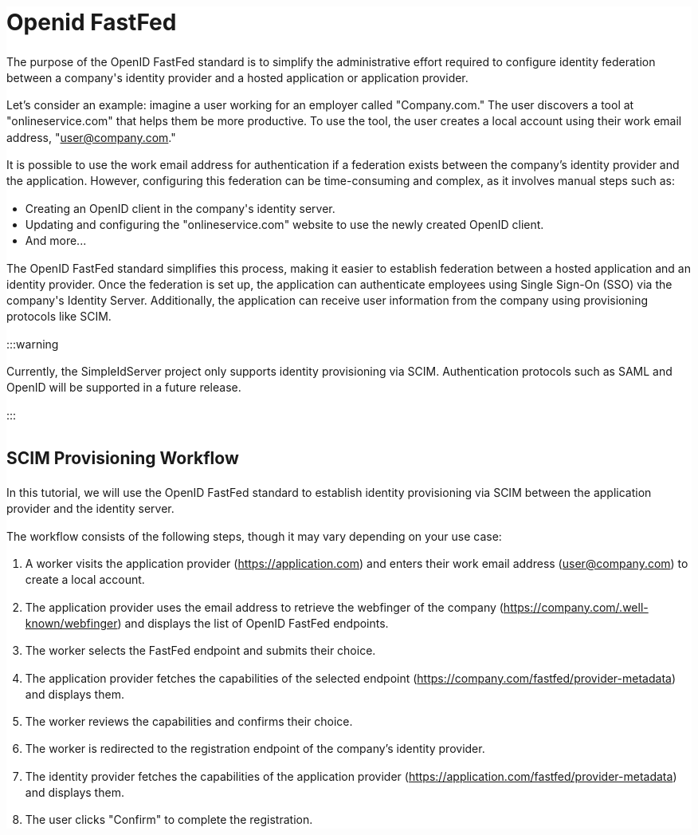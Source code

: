 # Openid FastFed 

The purpose of the OpenID FastFed standard is to simplify the administrative effort required to configure identity federation between a company's identity provider and a hosted application or application provider.

Let’s consider an example: imagine a user working for an employer called "Company.com." The user discovers a tool at "onlineservice.com" that helps them be more productive. To use the tool, the user creates a local account using their work email address, "user@company.com."

It is possible to use the work email address for authentication if a federation exists between the company’s identity provider and the application. However, configuring this federation can be time-consuming and complex, as it involves manual steps such as:
* Creating an OpenID client in the company's identity server.
* Updating and configuring the "onlineservice.com" website to use the newly created OpenID client.
* And more...

The OpenID FastFed standard simplifies this process, making it easier to establish federation between a hosted application and an identity provider. Once the federation is set up, the application can authenticate employees using Single Sign-On (SSO) via the company's Identity Server. Additionally, the application can receive user information from the company using provisioning protocols like SCIM.

:::warning

Currently, the SimpleIdServer project only supports identity provisioning via SCIM. Authentication protocols such as SAML and OpenID will be supported in a future release.

:::

## SCIM Provisioning Workflow

In this tutorial, we will use the OpenID FastFed standard to establish identity provisioning via SCIM between the application provider and the identity server.

The workflow consists of the following steps, though it may vary depending on your use case:

1. A worker visits the application provider (https://application.com) and enters their work email address (user@company.com) to create a local account.

2. The application provider uses the email address to retrieve the webfinger of the company (https://company.com/.well-known/webfinger) and displays the list of OpenID FastFed endpoints.

3. The worker selects the FastFed endpoint and submits their choice.

4. The application provider fetches the capabilities of the selected endpoint (https://company.com/fastfed/provider-metadata) and displays them.

5. The worker reviews the capabilities and confirms their choice.

6. The worker is redirected to the registration endpoint of the company’s identity provider.

7. The identity provider fetches the capabilities of the application provider (https://application.com/fastfed/provider-metadata) and displays them.

8. The user clicks "Confirm" to complete the registration.
